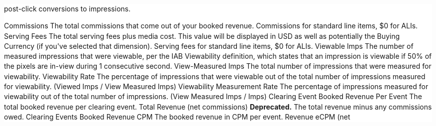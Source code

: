 post-click conversions to impressions.</td>
</tr>
<tr class="even row">
<td class="entry" headers="ID-0000a466__entry__262">Commissions</td>
<td class="entry" headers="ID-0000a466__entry__263">The total
commissions that come out of your booked revenue. <span
class="ph">Commissions for standard line items, $0 for ALIs.
</td>
</tr>
<tr class="odd row">
<td class="entry" headers="ID-0000a466__entry__262">Serving Fees</td>
<td class="entry" headers="ID-0000a466__entry__263">The total serving
fees plus media cost. This value will be displayed in USD as well as
potentially the Buying Currency (if you've selected that dimension).
Serving fees for standard line items, $0 for ALIs.</td>
</tr>
<tr class="even row">
<td class="entry" headers="ID-0000a466__entry__262">Viewable Imps</td>
<td class="entry" headers="ID-0000a466__entry__263">The number of
measured impressions that were viewable, per the IAB Viewability
definition, which states that an impression is viewable if 50% of the
pixels are in-view during 1 consecutive second.</td>
</tr>
<tr class="odd row">
<td class="entry" headers="ID-0000a466__entry__262">View-Measured
Imps</td>
<td class="entry" headers="ID-0000a466__entry__263">The total number of
impressions that were measured for viewability.</td>
</tr>
<tr class="even row">
<td class="entry" headers="ID-0000a466__entry__262">Viewability
Rate</td>
<td class="entry" headers="ID-0000a466__entry__263">The percentage of
impressions that were viewable out of the total number of impressions
measured for viewability. (Viewed Imps / View Measured Imps)</td>
</tr>
<tr class="odd row">
<td class="entry" headers="ID-0000a466__entry__262">Viewability
Measurement Rate</td>
<td class="entry" headers="ID-0000a466__entry__263">The percentage of
impressions measured for viewability out of the total number of
impressions. (View Measured Imps / Imps)</td>
</tr>
<tr class="even row">
<td class="entry" headers="ID-0000a466__entry__262">Clearing Event
Booked Revenue Per Event</td>
<td class="entry" headers="ID-0000a466__entry__263">The total booked
revenue per clearing event.</td>
</tr>
<tr class="odd row">
<td class="entry" headers="ID-0000a466__entry__262">Total Revenue (net
commissions)</td>
<td class="entry"
headers="ID-0000a466__entry__263"><strong>Deprecated.</strong> The total
revenue minus any commissions owed.</td>
</tr>
<tr class="even row">
<td class="entry" headers="ID-0000a466__entry__262">Clearing Events
Booked Revenue CPM</td>
<td class="entry" headers="ID-0000a466__entry__263">The booked revenue
in CPM per event.</td>
</tr>
<tr class="odd row">
<td class="entry" headers="ID-0000a466__entry__262">Revenue eCPM (net